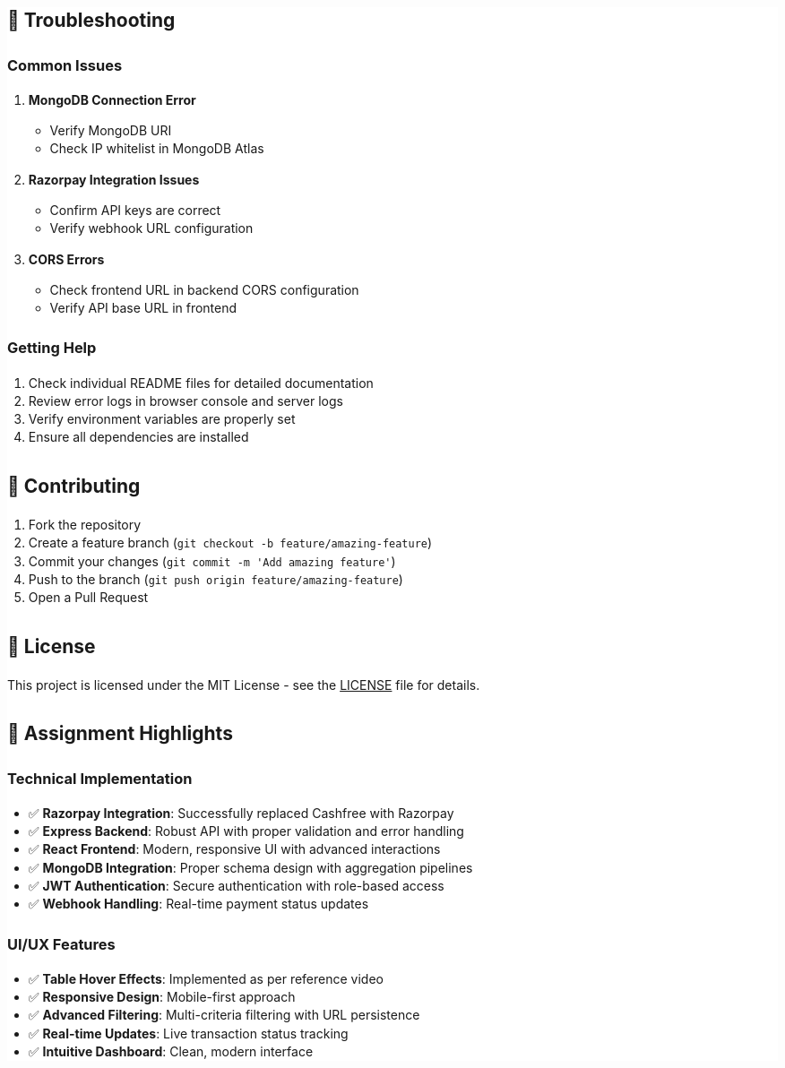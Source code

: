 ## 🐛 Troubleshooting

### Common Issues

1. **MongoDB Connection Error**
   - Verify MongoDB URI
   - Check IP whitelist in MongoDB Atlas

2. **Razorpay Integration Issues**
   - Confirm API keys are correct
   - Verify webhook URL configuration

3. **CORS Errors**
   - Check frontend URL in backend CORS configuration
   - Verify API base URL in frontend

### Getting Help
1. Check individual README files for detailed documentation
2. Review error logs in browser console and server logs
3. Verify environment variables are properly set
4. Ensure all dependencies are installed

## 🤝 Contributing

1. Fork the repository
2. Create a feature branch (`git checkout -b feature/amazing-feature`)
3. Commit your changes (`git commit -m 'Add amazing feature'`)
4. Push to the branch (`git push origin feature/amazing-feature`)
5. Open a Pull Request

## 📄 License

This project is licensed under the MIT License - see the [LICENSE](LICENSE) file for details.

## 🎉 Assignment Highlights

### Technical Implementation
- ✅ **Razorpay Integration**: Successfully replaced Cashfree with Razorpay
- ✅ **Express Backend**: Robust API with proper validation and error handling
- ✅ **React Frontend**: Modern, responsive UI with advanced interactions
- ✅ **MongoDB Integration**: Proper schema design with aggregation pipelines
- ✅ **JWT Authentication**: Secure authentication with role-based access
- ✅ **Webhook Handling**: Real-time payment status updates

### UI/UX Features
- ✅ **Table Hover Effects**: Implemented as per reference video
- ✅ **Responsive Design**: Mobile-first approach
- ✅ **Advanced Filtering**: Multi-criteria filtering with URL persistence
- ✅ **Real-time Updates**: Live transaction status tracking
- ✅ **Intuitive Dashboard**: Clean, modern interface
